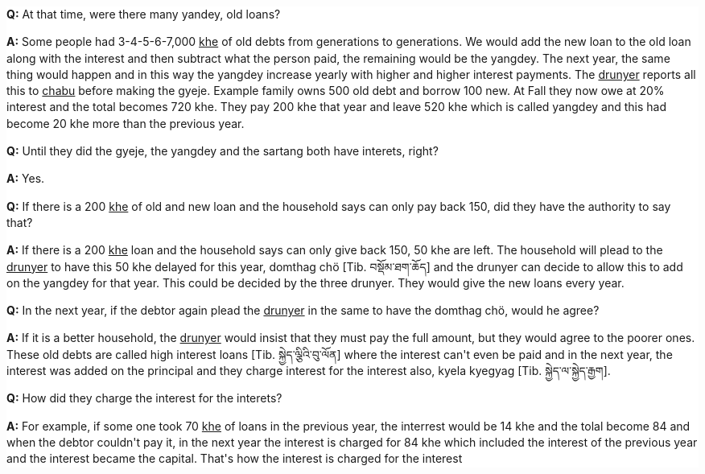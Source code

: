 **Q:**  At that time, were there many yandey, old loans?   

**A:**  Some people had 3-4-5-6-7,000 <a href="#" data-tooltip="[tib. ཁལ]** A traditional volume measurement used for measuring grain in traditional Tibetan society. Sizes of this unit varied somewhat, but the official government khe (called mkhar ru or bstan dzin mkha ru) weighed about 28-31 pounds for barley. It was used to convey the size of fields. For example, a field said to be 10 khe in size meant that 10 khe of seed could be sown on that field.">khe</a> of old debts from generations to generations. We would add the new loan to the old loan along with the interest and then subtract what the person paid, the remaining would be the yangdey. The next year, the same thing would happen and in this way the yangdey increase yearly with higher and higher interest payments. The <a href="#" data-tooltip="[tib. འབྲུ་གཉེར]** A steward (nyerpa) in charge of grain.">drunyer</a> reports all this to <a href="#" data-tooltip="[tib. ཕྱག་སྦུག]** A manager (of estates and endowments) of a monastic college or monastic khamtsen.">chabu</a> before making the gyeje. Example family owns 500 old debt and borrow 100 new. At Fall they now owe at 20% interest and the total becomes 720 khe. They pay 200 khe that year and leave 520 khe which is called yangdey and this had become 20 khe more than the previous year.   

**Q:**  Until they did the gyeje, the yangdey and the sartang both have interets, right?   

**A:**  Yes.   

**Q:**  If there is a 200 <a href="#" data-tooltip="[tib. ཁལ]** A traditional volume measurement used for measuring grain in traditional Tibetan society. Sizes of this unit varied somewhat, but the official government khe (called mkhar ru or bstan dzin mkha ru) weighed about 28-31 pounds for barley. It was used to convey the size of fields. For example, a field said to be 10 khe in size meant that 10 khe of seed could be sown on that field.">khe</a> of old and new loan and the household says can only pay back 150, did they have the authority to say that?   

**A:**  If there is a 200 <a href="#" data-tooltip="[tib. ཁལ]** A traditional volume measurement used for measuring grain in traditional Tibetan society. Sizes of this unit varied somewhat, but the official government khe (called mkhar ru or bstan dzin mkha ru) weighed about 28-31 pounds for barley. It was used to convey the size of fields. For example, a field said to be 10 khe in size meant that 10 khe of seed could be sown on that field.">khe</a> loan and the household says can only give back 150, 50 khe are left. The household will plead to the <a href="#" data-tooltip="[tib. འབྲུ་གཉེར]** A steward (nyerpa) in charge of grain.">drunyer</a> to have this 50 khe delayed for this year, domthag chö [Tib. བསྡོམ་ཐག་ཆོད] and the drunyer can decide to allow this to add on the yangdey for that year. This could be decided by the three drunyer. They would give the new loans every year.   

**Q:**  In the next year, if the debtor again plead the <a href="#" data-tooltip="[tib. འབྲུ་གཉེར]** A steward (nyerpa) in charge of grain.">drunyer</a> in the same to have the domthag chö, would he agree?   

**A:**  If it is a better household, the <a href="#" data-tooltip="[tib. འབྲུ་གཉེར]** A steward (nyerpa) in charge of grain.">drunyer</a> would insist that they must pay the full amount, but they would agree to the poorer ones. These old debts are called high interest loans [Tib. སྐྱེད་ལྕིའི་བུ་ལོན] where the interest can't even be paid and in the next year, the interest was added on the principal and they charge interest for the interest also, kyela kyegyag [Tib. སྐྱེད་ལ་སྐྱེད་རྒྱག].   

**Q:**  How did they charge the interest for the interets?   

**A:**  For example, if some one took 70 <a href="#" data-tooltip="[tib. ཁལ]** A traditional volume measurement used for measuring grain in traditional Tibetan society. Sizes of this unit varied somewhat, but the official government khe (called mkhar ru or bstan dzin mkha ru) weighed about 28-31 pounds for barley. It was used to convey the size of fields. For example, a field said to be 10 khe in size meant that 10 khe of seed could be sown on that field.">khe</a> of loans in the previous year, the interrest would be 14 khe and the tolal become 84 and when the debtor couldn't pay it, in the next year the interest is charged for 84 khe which included the interest of the previous year and the interest became the capital. That's how the interest is charged for the interest   
